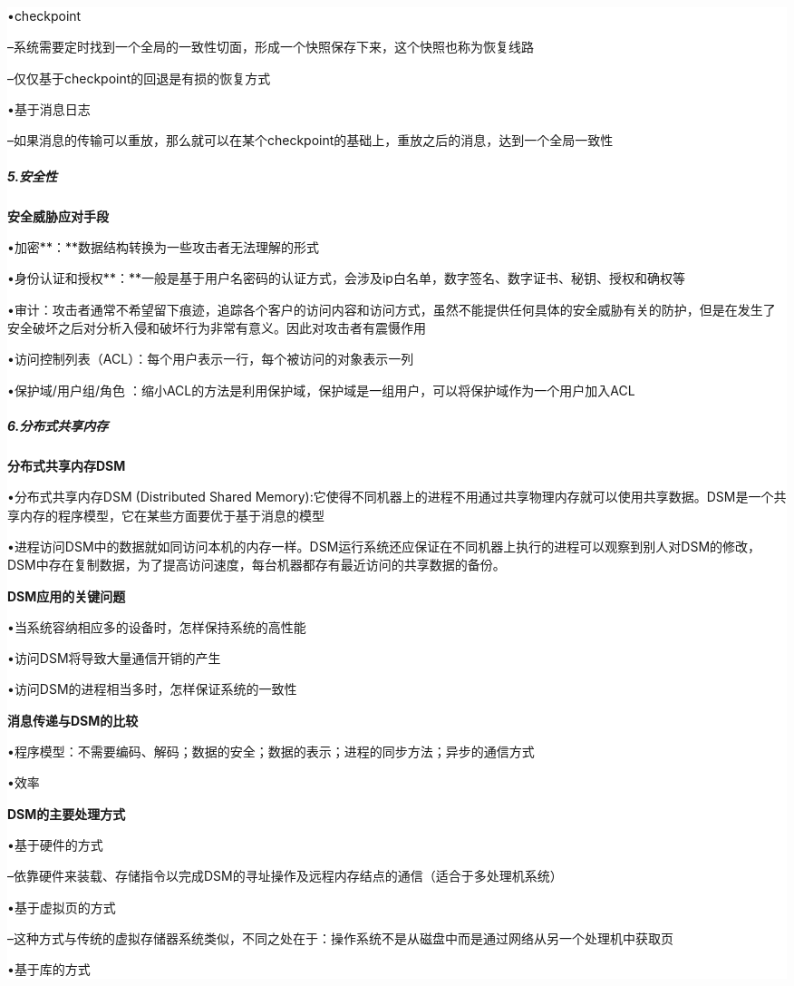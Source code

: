 •checkpoint

–系统需要定时找到一个全局的一致性切面，形成一个快照保存下来，这个快照也称为恢复线路

–仅仅基于checkpoint的回退是有损的恢复方式

•基于消息日志

–如果消息的传输可以重放，那么就可以在某个checkpoint的基础上，重放之后的消息，达到一个全局一致性

##### 5.安全性

**安全威胁应对手段**

•加密**：**数据结构转换为一些攻击者无法理解的形式

•身份认证和授权**：**一般是基于用户名密码的认证方式，会涉及ip白名单，数字签名、数字证书、秘钥、授权和确权等

•审计：攻击者通常不希望留下痕迹，追踪各个客户的访问内容和访问方式，虽然不能提供任何具体的安全威胁有关的防护，但是在发生了安全破坏之后对分析入侵和破坏行为非常有意义。因此对攻击者有震慑作用

•访问控制列表（ACL）：每个用户表示一行，每个被访问的对象表示一列

•保护域/用户组/角色 ：缩小ACL的方法是利用保护域，保护域是一组用户，可以将保护域作为一个用户加入ACL

##### 6.分布式共享内存

**分布式共享内存DSM**

•分布式共享内存DSM (Distributed Shared Memory):它使得不同机器上的进程不用通过共享物理内存就可以使用共享数据。DSM是一个共享内存的程序模型，它在某些方面要优于基于消息的模型

•进程访问DSM中的数据就如同访问本机的内存一样。DSM运行系统还应保证在不同机器上执行的进程可以观察到别人对DSM的修改，DSM中存在复制数据，为了提高访问速度，每台机器都存有最近访问的共享数据的备份。



**DSM应用的关键问题**

•当系统容纳相应多的设备时，怎样保持系统的高性能

•访问DSM将导致大量通信开销的产生

•访问DSM的进程相当多时，怎样保证系统的一致性



**消息传递与DSM的比较**

•程序模型：不需要编码、解码；数据的安全；数据的表示；进程的同步方法；异步的通信方式

•效率



**DSM的主要处理方式**

•基于硬件的方式

–依靠硬件来装载、存储指令以完成DSM的寻址操作及远程内存结点的通信（适合于多处理机系统）

•基于虚拟页的方式

–这种方式与传统的虚拟存储器系统类似，不同之处在于：操作系统不是从磁盘中而是通过网络从另一个处理机中获取页

•基于库的方式
